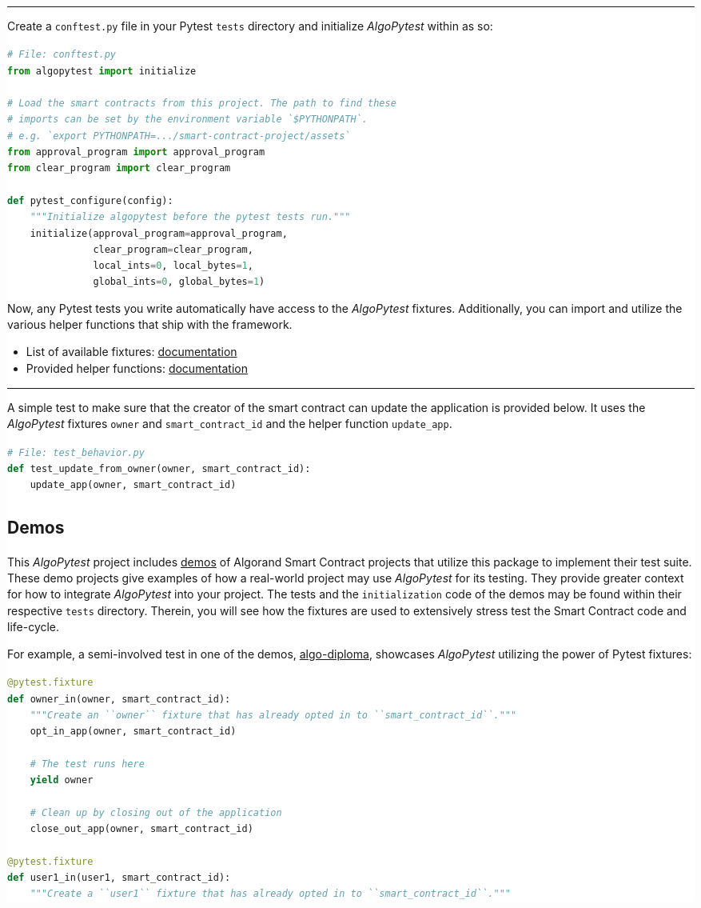 ----
Create a `conftest.py` file in your Pytest `tests` directory and initialize *AlgoPytest* within as so:

```python
# File: conftest.py
from algopytest import initialize

# Load the smart contracts from this project. The path to find these
# imports can be set by the environment variable `$PYTHONPATH`.
# e.g. `export PYTHONPATH=.../smart-contract-project/assets`
from approval_program import approval_program
from clear_program import clear_program

def pytest_configure(config):
    """Initialize algopytest before the pytest tests run."""
    initialize(approval_program=approval_program, 
               clear_program=clear_program,
               local_ints=0, local_bytes=1, 
               global_ints=0, global_bytes=1)
```

Now, any Pytest tests you write automatically have access to the *AlgoPytest* fixtures. Additionally, you can import and utilize the various helper functions that ship with the framework.

- List of available fixtures: [documentation](https://algopytest.readthedocs.io/en/latest/fixtures.html)
- Provided helper functions: [documentation](https://algopytest.readthedocs.io/en/latest/algopytest.html)
----
A simple test to make sure that the creator of the smart contract can update the application is provided below. It uses the *AlgoPytest* fixtures `owner` and `smart_contract_id` and the helper function `update_app`.

```python
# File: test_behavior.py
def test_update_from_owner(owner, smart_contract_id):
    update_app(owner, smart_contract_id)
```

## Demos

This *AlgoPytest* project includes [demos](TODO) of Algorand Smart Contract projects that utilize this package to implement their test suite. These demo projects give examples of how a real-world project may use *AlgoPytest* for its testing. They provide greater context for how to integrate *AlgoPytest* into your project. The tests and the `initialization` code of the demos may be found within their respective `tests` directory. Therein, you will see how the fixtures are used to extensively stress test the Smart Contract code and life-cycle. 

For example, a semi-involved test in one of the demos, [algo-diploma](https://github.com/DamianB-BitFlipper/algo-diploma), showcases *AlgoPytest* utilizing the power of Pytest fixtures:

```python
@pytest.fixture
def owner_in(owner, smart_contract_id):
    """Create an ``owner`` fixture that has already opted in to ``smart_contract_id``."""
    opt_in_app(owner, smart_contract_id)
    
    # The test runs here
    yield owner

    # Clean up by closing out of the application
    close_out_app(owner, smart_contract_id)

@pytest.fixture
def user1_in(user1, smart_contract_id):
    """Create a ``user1`` fixture that has already opted in to ``smart_contract_id``."""
```